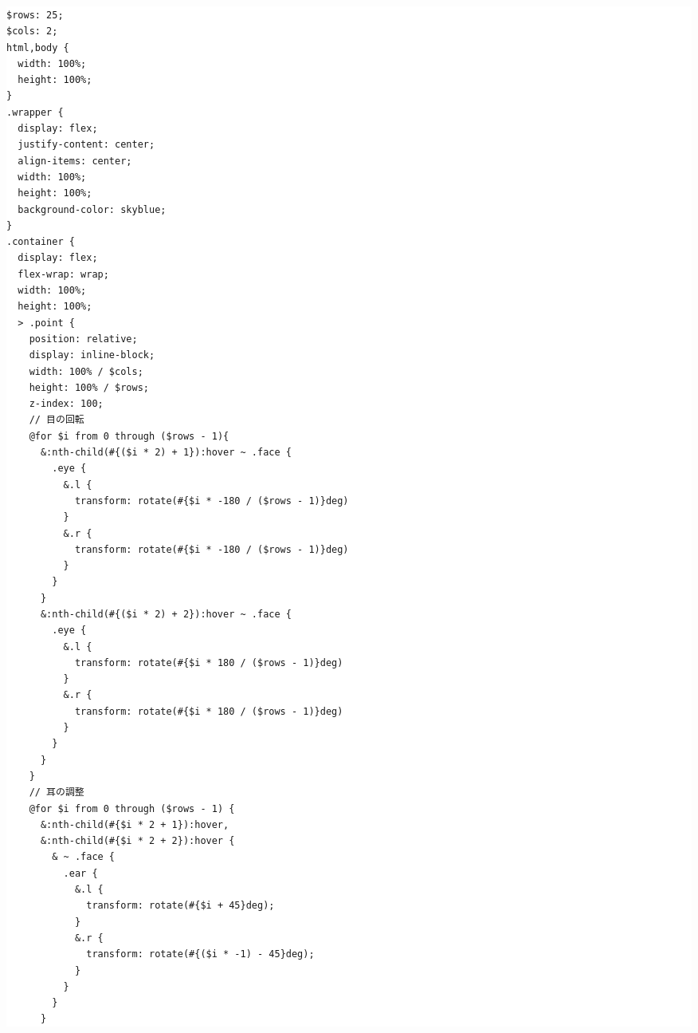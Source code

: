 ```scss:scss
$rows: 25;
$cols: 2;
html,body {
  width: 100%;
  height: 100%;
}
.wrapper {
  display: flex;
  justify-content: center;
  align-items: center;
  width: 100%;
  height: 100%;
  background-color: skyblue;
}
.container {
  display: flex;
  flex-wrap: wrap;
  width: 100%;
  height: 100%;
  > .point {
    position: relative;
    display: inline-block;
    width: 100% / $cols;
    height: 100% / $rows;
    z-index: 100;
    // 目の回転
    @for $i from 0 through ($rows - 1){
      &:nth-child(#{($i * 2) + 1}):hover ~ .face {
        .eye {
          &.l {
            transform: rotate(#{$i * -180 / ($rows - 1)}deg)
          }
          &.r {
            transform: rotate(#{$i * -180 / ($rows - 1)}deg)
          }
        }
      }
      &:nth-child(#{($i * 2) + 2}):hover ~ .face {
        .eye {
          &.l {
            transform: rotate(#{$i * 180 / ($rows - 1)}deg)
          }
          &.r {
            transform: rotate(#{$i * 180 / ($rows - 1)}deg)
          }
        }
      }
    }
    // 耳の調整
    @for $i from 0 through ($rows - 1) {
      &:nth-child(#{$i * 2 + 1}):hover,
      &:nth-child(#{$i * 2 + 2}):hover {
        & ~ .face {
          .ear {
            &.l {
              transform: rotate(#{$i + 45}deg);
            }
            &.r {
              transform: rotate(#{($i * -1) - 45}deg);
            }
          }
        }
      }
```